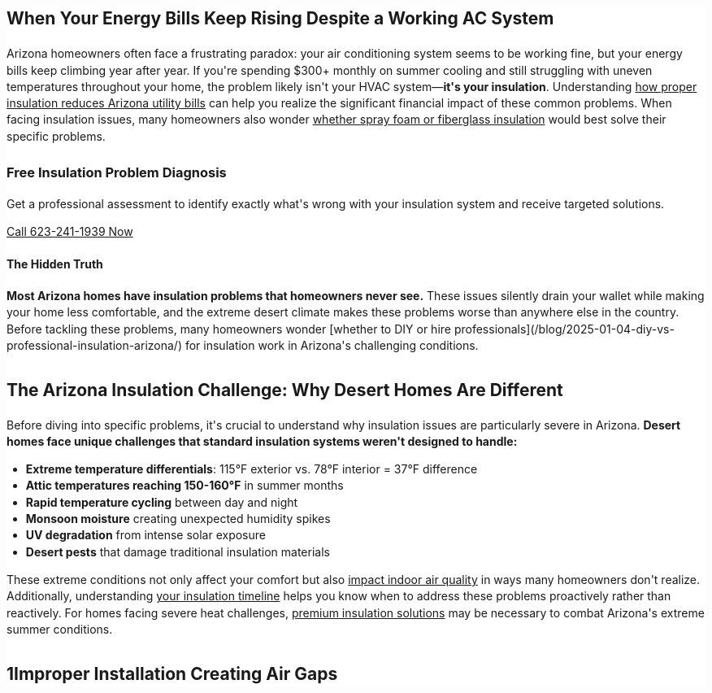 ## When Your Energy Bills Keep Rising Despite a Working AC System

Arizona homeowners often face a frustrating paradox: your air conditioning system seems to be working fine, but your energy bills keep climbing year after year. If you're spending $300+ monthly on summer cooling and still struggling with uneven temperatures throughout your home, the problem likely isn't your HVAC system—**it's your insulation**. Understanding [how proper insulation reduces Arizona utility bills](/blog/2025-01-06-energy-cost-savings-arizona-insulation/) can help you realize the significant financial impact of these common problems. When facing insulation issues, many homeowners also wonder [whether spray foam or fiberglass insulation](/blog/2025-01-10-spray-foam-vs-fiberglass-arizona-comparison/) would best solve their specific problems.

<div class="ica-cta">
    <h3>Free Insulation Problem Diagnosis</h3>
    <p>Get a professional assessment to identify exactly what's wrong with your insulation system and receive targeted solutions.</p>
    <a href="tel:623-241-1939" class="button">Call 623-241-1939 Now</a>
</div>

<div class="ica-highlight-box">
    <h4>The Hidden Truth</h4>
    <p><strong>Most Arizona homes have insulation problems that homeowners never see.</strong> These issues silently drain your wallet while making your home less comfortable, and the extreme desert climate makes these problems worse than anywhere else in the country. Before tackling these problems, many homeowners wonder [whether to DIY or hire professionals](/blog/2025-01-04-diy-vs-professional-insulation-arizona/) for insulation work in Arizona's challenging conditions.</p>
</div>

## The Arizona Insulation Challenge: Why Desert Homes Are Different

Before diving into specific problems, it's crucial to understand why insulation issues are particularly severe in Arizona. **Desert homes face unique challenges that standard insulation systems weren't designed to handle:**

- **Extreme temperature differentials**: 115°F exterior vs. 78°F interior = 37°F difference
- **Attic temperatures reaching 150-160°F** in summer months
- **Rapid temperature cycling** between day and night
- **Monsoon moisture** creating unexpected humidity spikes
- **UV degradation** from intense solar exposure
- **Desert pests** that damage traditional insulation materials

These extreme conditions not only affect your comfort but also [impact indoor air quality](/blog/2025-01-05-arizona-insulation-indoor-air-quality-guide/) in ways many homeowners don't realize. Additionally, understanding [your insulation timeline](/blog/2025-01-09-arizona-homeowner-insulation-timeline-guide/) helps you know when to address these problems proactively rather than reactively. For homes facing severe heat challenges, [premium insulation solutions](/blog/2025-01-11-summer-heat-protection-arizona-premium-insulation/) may be necessary to combat Arizona's extreme summer conditions.

<div class="problem-section">
    <div class="problem-header">
        <h2><span class="problem-number">1</span>Improper Installation Creating Air Gaps</h2>
    </div>
    